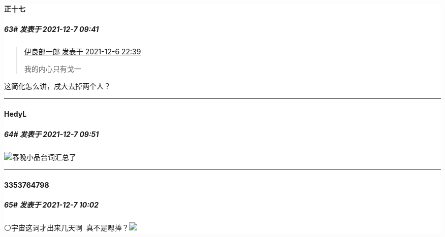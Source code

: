 ####  正十七  
##### 63#       发表于 2021-12-7 09:41

<blockquote><a href="httphttps://bbs.saraba1st.com/2b/forum.php?mod=redirect&amp;goto=findpost&amp;pid=53833905&amp;ptid=2041149" target="_blank">伊良部一郎 发表于 2021-12-6 22:39</a>

我的内心只有戈一</blockquote>
这简化怎么讲，戌大去掉两个人？



*****

####  HedyL  
##### 64#       发表于 2021-12-7 09:51

<img src="https://static.saraba1st.com/image/smiley/face2017/067.png" referrerpolicy="no-referrer">春晚小品台词汇总了

*****

####  3353764798  
##### 65#       发表于 2021-12-7 10:02

⚪宇宙这词才出来几天啊  真不是嗯捧？<img src="https://static.saraba1st.com/image/smiley/face2017/106.png" referrerpolicy="no-referrer">

